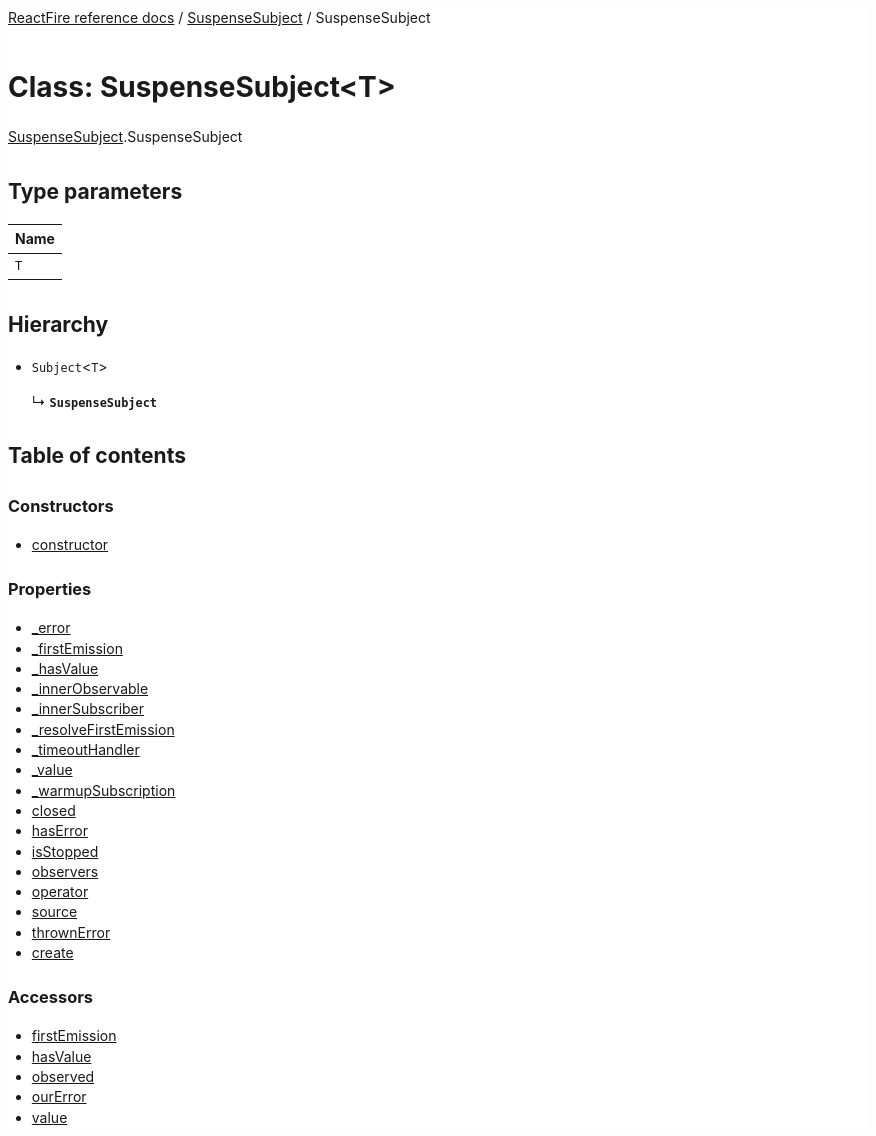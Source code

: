 [ReactFire reference docs](../README.md) / [SuspenseSubject](../modules/SuspenseSubject.md) / SuspenseSubject

# Class: SuspenseSubject<T\>

[SuspenseSubject](../modules/SuspenseSubject.md).SuspenseSubject

## Type parameters

| Name |
| :------ |
| `T` |

## Hierarchy

- `Subject`<`T`\>

  ↳ **`SuspenseSubject`**

## Table of contents

### Constructors

- [constructor](SuspenseSubject.SuspenseSubject-1.md#constructor)

### Properties

- [\_error](SuspenseSubject.SuspenseSubject-1.md#_error)
- [\_firstEmission](SuspenseSubject.SuspenseSubject-1.md#_firstemission)
- [\_hasValue](SuspenseSubject.SuspenseSubject-1.md#_hasvalue)
- [\_innerObservable](SuspenseSubject.SuspenseSubject-1.md#_innerobservable)
- [\_innerSubscriber](SuspenseSubject.SuspenseSubject-1.md#_innersubscriber)
- [\_resolveFirstEmission](SuspenseSubject.SuspenseSubject-1.md#_resolvefirstemission)
- [\_timeoutHandler](SuspenseSubject.SuspenseSubject-1.md#_timeouthandler)
- [\_value](SuspenseSubject.SuspenseSubject-1.md#_value)
- [\_warmupSubscription](SuspenseSubject.SuspenseSubject-1.md#_warmupsubscription)
- [closed](SuspenseSubject.SuspenseSubject-1.md#closed)
- [hasError](SuspenseSubject.SuspenseSubject-1.md#haserror)
- [isStopped](SuspenseSubject.SuspenseSubject-1.md#isstopped)
- [observers](SuspenseSubject.SuspenseSubject-1.md#observers)
- [operator](SuspenseSubject.SuspenseSubject-1.md#operator)
- [source](SuspenseSubject.SuspenseSubject-1.md#source)
- [thrownError](SuspenseSubject.SuspenseSubject-1.md#thrownerror)
- [create](SuspenseSubject.SuspenseSubject-1.md#create)

### Accessors

- [firstEmission](SuspenseSubject.SuspenseSubject-1.md#firstemission)
- [hasValue](SuspenseSubject.SuspenseSubject-1.md#hasvalue)
- [observed](SuspenseSubject.SuspenseSubject-1.md#observed)
- [ourError](SuspenseSubject.SuspenseSubject-1.md#ourerror)
- [value](SuspenseSubject.SuspenseSubject-1.md#value)
